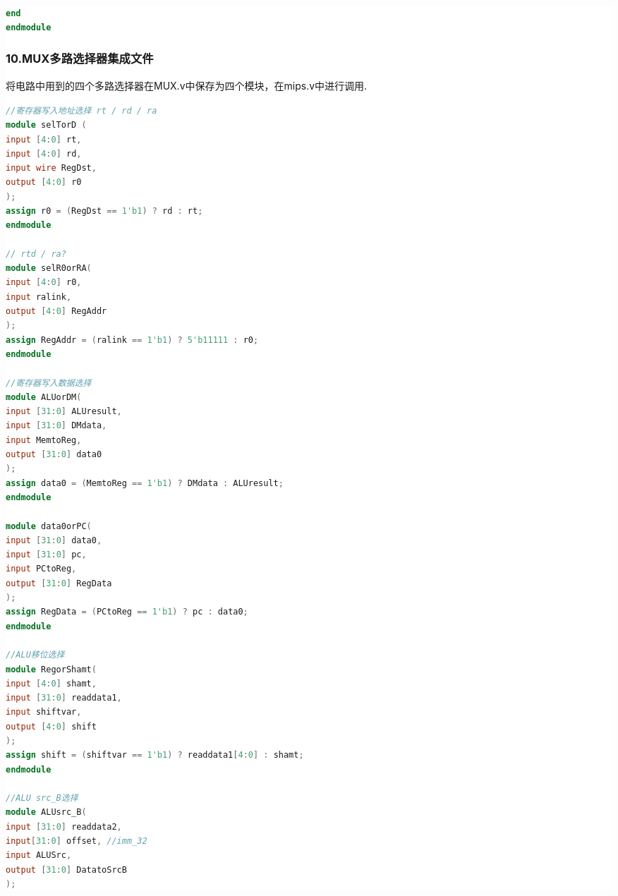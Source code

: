 ```verilog
end
endmodule
```

### 10.MUX多路选择器集成文件

​	将电路中用到的四个多路选择器在MUX.v中保存为四个模块，在mips.v中进行调用.

```verilog
//寄存器写入地址选择 rt / rd / ra
module selTorD (
input [4:0] rt,
input [4:0] rd,
input wire RegDst,
output [4:0] r0
);
assign r0 = (RegDst == 1'b1) ? rd : rt;
endmodule

// rtd / ra?
module selR0orRA(
input [4:0] r0,
input ralink,
output [4:0] RegAddr
);
assign RegAddr = (ralink == 1'b1) ? 5'b11111 : r0;
endmodule

//寄存器写入数据选择
module ALUorDM(
input [31:0] ALUresult,
input [31:0] DMdata,
input MemtoReg,
output [31:0] data0
);
assign data0 = (MemtoReg == 1'b1) ? DMdata : ALUresult;
endmodule

module data0orPC(
input [31:0] data0,
input [31:0] pc,
input PCtoReg,
output [31:0] RegData
);
assign RegData = (PCtoReg == 1'b1) ? pc : data0;
endmodule

//ALU移位选择
module RegorShamt(
input [4:0] shamt,
input [31:0] readdata1,
input shiftvar,
output [4:0] shift
);
assign shift = (shiftvar == 1'b1) ? readdata1[4:0] : shamt;
endmodule

//ALU src_B选择
module ALUsrc_B(
input [31:0] readdata2,
input[31:0] offset, //imm_32
input ALUSrc,
output [31:0] DatatoSrcB
);
```